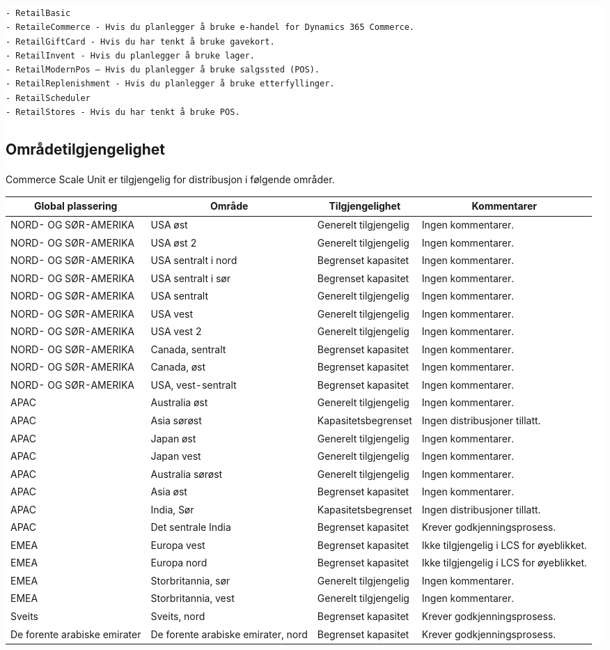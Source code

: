     - RetailBasic
    - RetaileCommerce - Hvis du planlegger å bruke e-handel for Dynamics 365 Commerce.
    - RetailGiftCard - Hvis du har tenkt å bruke gavekort.
    - RetailInvent - Hvis du planlegger å bruke lager.
    - RetailModernPos – Hvis du planlegger å bruke salgssted (POS).
    - RetailReplenishment - Hvis du planlegger å bruke etterfyllinger.
    - RetailScheduler
    - RetailStores - Hvis du har tenkt å bruke POS.


## <a name="region-availability"></a>Områdetilgjengelighet
Commerce Scale Unit er tilgjengelig for distribusjon i følgende områder.

| Global plassering | Område              | Tilgjengelighet        | Kommentarer                  |
|-----------------|---------------------|---------------------|---------------------------|
| NORD- OG SØR-AMERIKA        | USA øst             | Generelt tilgjengelig |  Ingen kommentarer.                         |
| NORD- OG SØR-AMERIKA        | USA øst 2           | Generelt tilgjengelig |  Ingen kommentarer.                          |
| NORD- OG SØR-AMERIKA        | USA sentralt i nord    | Begrenset kapasitet    |  Ingen kommentarer.                            |
| NORD- OG SØR-AMERIKA        | USA sentralt i sør    | Begrenset kapasitet    |  Ingen kommentarer.                            |
| NORD- OG SØR-AMERIKA        | USA sentralt          | Generelt tilgjengelig |  Ingen kommentarer.                            |
| NORD- OG SØR-AMERIKA        | USA vest             | Generelt tilgjengelig |  Ingen kommentarer.                            |
| NORD- OG SØR-AMERIKA        | USA vest 2           | Generelt tilgjengelig |  Ingen kommentarer.                            |
| NORD- OG SØR-AMERIKA        | Canada, sentralt      | Begrenset kapasitet    |  Ingen kommentarer.                            |
| NORD- OG SØR-AMERIKA        | Canada, øst         | Begrenset kapasitet    |   Ingen kommentarer.                           |
| NORD- OG SØR-AMERIKA        | USA, vest-sentralt     | Begrenset kapasitet    |   Ingen kommentarer.                           |
| APAC            | Australia øst      | Generelt tilgjengelig |   Ingen kommentarer.                           |
| APAC            | Asia sørøst      | Kapasitetsbegrenset | Ingen distribusjoner tillatt.    |
| APAC            | Japan øst          | Generelt tilgjengelig |  Ingen kommentarer.                            |
| APAC            | Japan vest          | Generelt tilgjengelig |   Ingen kommentarer.                           |
| APAC            | Australia sørøst | Generelt tilgjengelig |   Ingen kommentarer.                           |
| APAC            | Asia øst           | Begrenset kapasitet    |   Ingen kommentarer.                           |
| APAC            | India, Sør         | Kapasitetsbegrenset | Ingen distribusjoner tillatt.    |
| APAC            | Det sentrale India       | Begrenset kapasitet    | Krever godkjenningsprosess. |
| EMEA            | Europa vest         | Begrenset kapasitet    | Ikke tilgjengelig i LCS for øyeblikket. |
| EMEA            | Europa nord        | Begrenset kapasitet    | Ikke tilgjengelig i LCS for øyeblikket. |
| EMEA            | Storbritannia, sør            | Generelt tilgjengelig |    Ingen kommentarer.                          |
| EMEA            | Storbritannia, vest             | Generelt tilgjengelig |    Ingen kommentarer.                          |
| Sveits     | Sveits, nord   | Begrenset kapasitet    | Krever godkjenningsprosess. |
| De forente arabiske emirater             | De forente arabiske emirater, nord           | Begrenset kapasitet    | Krever godkjenningsprosess. |
